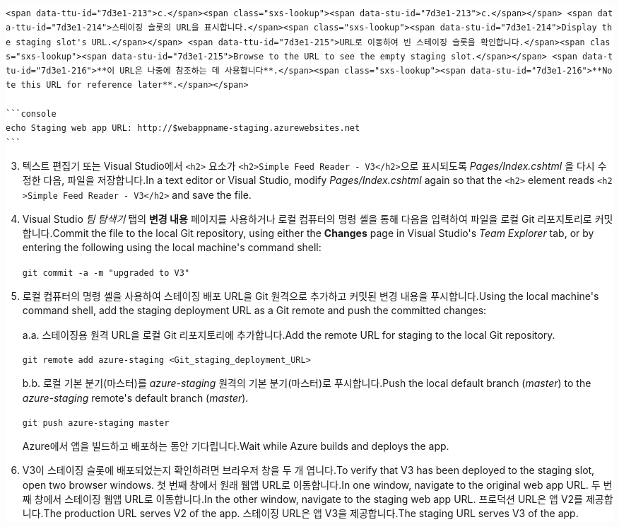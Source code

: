     <span data-ttu-id="7d3e1-213">c.</span><span class="sxs-lookup"><span data-stu-id="7d3e1-213">c.</span></span> <span data-ttu-id="7d3e1-214">스테이징 슬롯의 URL을 표시합니다.</span><span class="sxs-lookup"><span data-stu-id="7d3e1-214">Display the staging slot's URL.</span></span> <span data-ttu-id="7d3e1-215">URL로 이동하여 빈 스테이징 슬롯을 확인합니다.</span><span class="sxs-lookup"><span data-stu-id="7d3e1-215">Browse to the URL to see the empty staging slot.</span></span> <span data-ttu-id="7d3e1-216">**이 URL은 나중에 참조하는 데 사용합니다**.</span><span class="sxs-lookup"><span data-stu-id="7d3e1-216">**Note this URL for reference later**.</span></span>

    ```console
    echo Staging web app URL: http://$webappname-staging.azurewebsites.net
    ```

3. <span data-ttu-id="7d3e1-217">텍스트 편집기 또는 Visual Studio에서 `<h2>` 요소가 `<h2>Simple Feed Reader - V3</h2>`으로 표시되도록 *Pages/Index.cshtml* 을 다시 수정한 다음, 파일을 저장합니다.</span><span class="sxs-lookup"><span data-stu-id="7d3e1-217">In a text editor or Visual Studio, modify *Pages/Index.cshtml* again so that the `<h2>` element reads `<h2>Simple Feed Reader - V3</h2>` and save the file.</span></span>

4. <span data-ttu-id="7d3e1-218">Visual Studio *팀 탐색기* 탭의 **변경 내용** 페이지를 사용하거나 로컬 컴퓨터의 명령 셸을 통해 다음을 입력하여 파일을 로컬 Git 리포지토리로 커밋합니다.</span><span class="sxs-lookup"><span data-stu-id="7d3e1-218">Commit the file to the local Git repository, using either the **Changes** page in Visual Studio's *Team Explorer* tab, or by entering the following using the local machine's command shell:</span></span>

    ```console
    git commit -a -m "upgraded to V3"
    ```

5. <span data-ttu-id="7d3e1-219">로컬 컴퓨터의 명령 셸을 사용하여 스테이징 배포 URL을 Git 원격으로 추가하고 커밋된 변경 내용을 푸시합니다.</span><span class="sxs-lookup"><span data-stu-id="7d3e1-219">Using the local machine's command shell, add the staging deployment URL as a Git remote and push the committed changes:</span></span>

    <span data-ttu-id="7d3e1-220">a.</span><span class="sxs-lookup"><span data-stu-id="7d3e1-220">a.</span></span> <span data-ttu-id="7d3e1-221">스테이징용 원격 URL을 로컬 Git 리포지토리에 추가합니다.</span><span class="sxs-lookup"><span data-stu-id="7d3e1-221">Add the remote URL for staging to the local Git repository.</span></span>

    ```console
    git remote add azure-staging <Git_staging_deployment_URL>
    ```

    <span data-ttu-id="7d3e1-222">b.</span><span class="sxs-lookup"><span data-stu-id="7d3e1-222">b.</span></span> <span data-ttu-id="7d3e1-223">로컬 기본 분기(마스터)를 *azure-staging* 원격의 기본 분기(마스터)로 푸시합니다.</span><span class="sxs-lookup"><span data-stu-id="7d3e1-223">Push the local default branch (*master*) to the *azure-staging* remote's default branch (*master*).</span></span>

    ```console
    git push azure-staging master
    ```

    <span data-ttu-id="7d3e1-224">Azure에서 앱을 빌드하고 배포하는 동안 기다립니다.</span><span class="sxs-lookup"><span data-stu-id="7d3e1-224">Wait while Azure builds and deploys the app.</span></span>

6. <span data-ttu-id="7d3e1-225">V3이 스테이징 슬롯에 배포되었는지 확인하려면 브라우저 창을 두 개 엽니다.</span><span class="sxs-lookup"><span data-stu-id="7d3e1-225">To verify that V3 has been deployed to the staging slot, open two browser windows.</span></span> <span data-ttu-id="7d3e1-226">첫 번째 창에서 원래 웹앱 URL로 이동합니다.</span><span class="sxs-lookup"><span data-stu-id="7d3e1-226">In one window, navigate to the original web app URL.</span></span> <span data-ttu-id="7d3e1-227">두 번째 창에서 스테이징 웹앱 URL로 이동합니다.</span><span class="sxs-lookup"><span data-stu-id="7d3e1-227">In the other window, navigate to the staging web app URL.</span></span> <span data-ttu-id="7d3e1-228">프로덕션 URL은 앱 V2를 제공합니다.</span><span class="sxs-lookup"><span data-stu-id="7d3e1-228">The production URL serves V2 of the app.</span></span> <span data-ttu-id="7d3e1-229">스테이징 URL은 앱 V3을 제공합니다.</span><span class="sxs-lookup"><span data-stu-id="7d3e1-229">The staging URL serves V3 of the app.</span></span>
